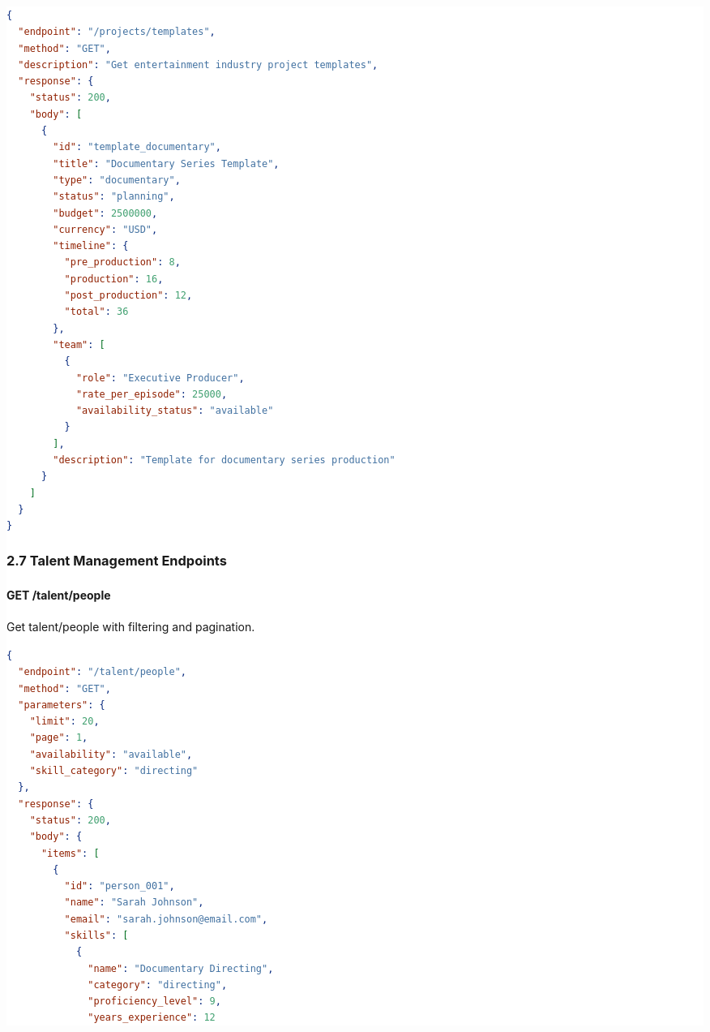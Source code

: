 ```json
{
  "endpoint": "/projects/templates",
  "method": "GET",
  "description": "Get entertainment industry project templates",
  "response": {
    "status": 200,
    "body": [
      {
        "id": "template_documentary",
        "title": "Documentary Series Template",
        "type": "documentary",
        "status": "planning",
        "budget": 2500000,
        "currency": "USD",
        "timeline": {
          "pre_production": 8,
          "production": 16,
          "post_production": 12,
          "total": 36
        },
        "team": [
          {
            "role": "Executive Producer",
            "rate_per_episode": 25000,
            "availability_status": "available"
          }
        ],
        "description": "Template for documentary series production"
      }
    ]
  }
}
```

### 2.7 Talent Management Endpoints

#### GET /talent/people
Get talent/people with filtering and pagination.

```json
{
  "endpoint": "/talent/people",
  "method": "GET",
  "parameters": {
    "limit": 20,
    "page": 1,
    "availability": "available",
    "skill_category": "directing"
  },
  "response": {
    "status": 200,
    "body": {
      "items": [
        {
          "id": "person_001",
          "name": "Sarah Johnson",
          "email": "sarah.johnson@email.com",
          "skills": [
            {
              "name": "Documentary Directing",
              "category": "directing",
              "proficiency_level": 9,
              "years_experience": 12
```